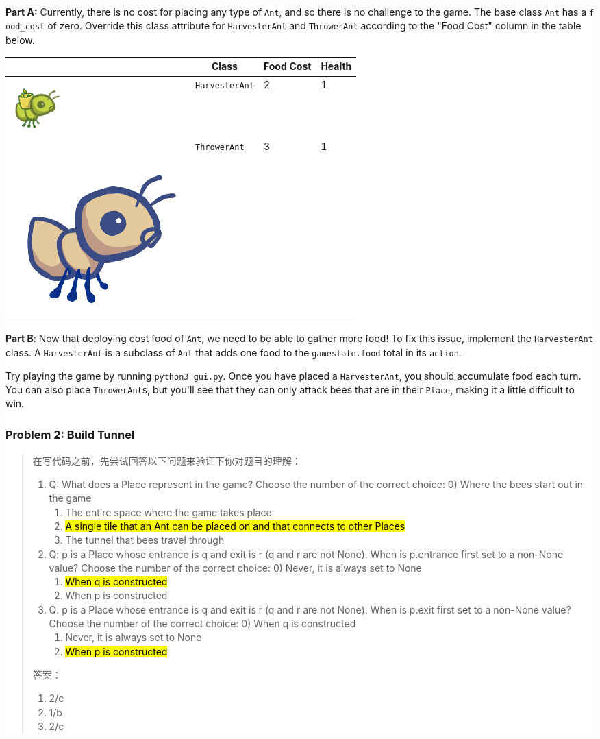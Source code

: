 **Part A:** Currently, there is no cost for placing any type of `Ant`, and so there is no challenge to the game. The base class `Ant` has a `food_cost` of zero. Override this class attribute for `HarvesterAnt` and `ThrowerAnt` according to the "Food Cost" column in the table below.

|                               | Class          | Food Cost | Health |
| ----------------------------- | -------------- | --------- | ------ |
| ![img](pic/ant_harvester.gif) | `HarvesterAnt` | 2         | 1      |
| ![img](pic/ant_thrower.gif)   | `ThrowerAnt`   | 3         | 1      |

**Part B**: Now that deploying cost food of `Ant`, we need to be able to gather more food! To fix this issue, implement the `HarvesterAnt` class. A `HarvesterAnt` is a subclass of `Ant` that adds one food to the `gamestate.food` total in its `action`.

Try playing the game by running `python3 gui.py`. Once you have placed a `HarvesterAnt`, you should accumulate food each turn. You can also place `ThrowerAnt`s, but you'll see that they can only attack bees that are in their `Place`, making it a little difficult to win.

### Problem 2: Build Tunnel

> 在写代码之前，先尝试回答以下问题来验证下你对题目的理解：
>
> 1. Q: What does a Place represent in the game?
>    Choose the number of the correct choice:
>    0) Where the bees start out in the game
>    1) The entire space where the game takes place
>    2) <mark>A single tile that an Ant can be placed on and that connects to
>       other Places</mark>
>    3) The tunnel that bees travel through
> 2. Q: p is a Place whose entrance is q and exit is r (q and r are not None). When is p.entrance first set to a non-None value?
>    Choose the number of the correct choice:
>    0) Never, it is always set to None
>    1) <mark>When q is constructed</mark>
>    2) When p is constructed
> 3. Q: p is a Place whose entrance is q and exit is r (q and r are not None). When is p.exit first set to a non-None value?
>    Choose the number of the correct choice:
>    0) When q is constructed
>    1) Never, it is always set to None
>    2) <mark>When p is constructed</mark>
>
> 答案：
>
> 1. 2/c
> 2. 1/b
> 3. 2/c
